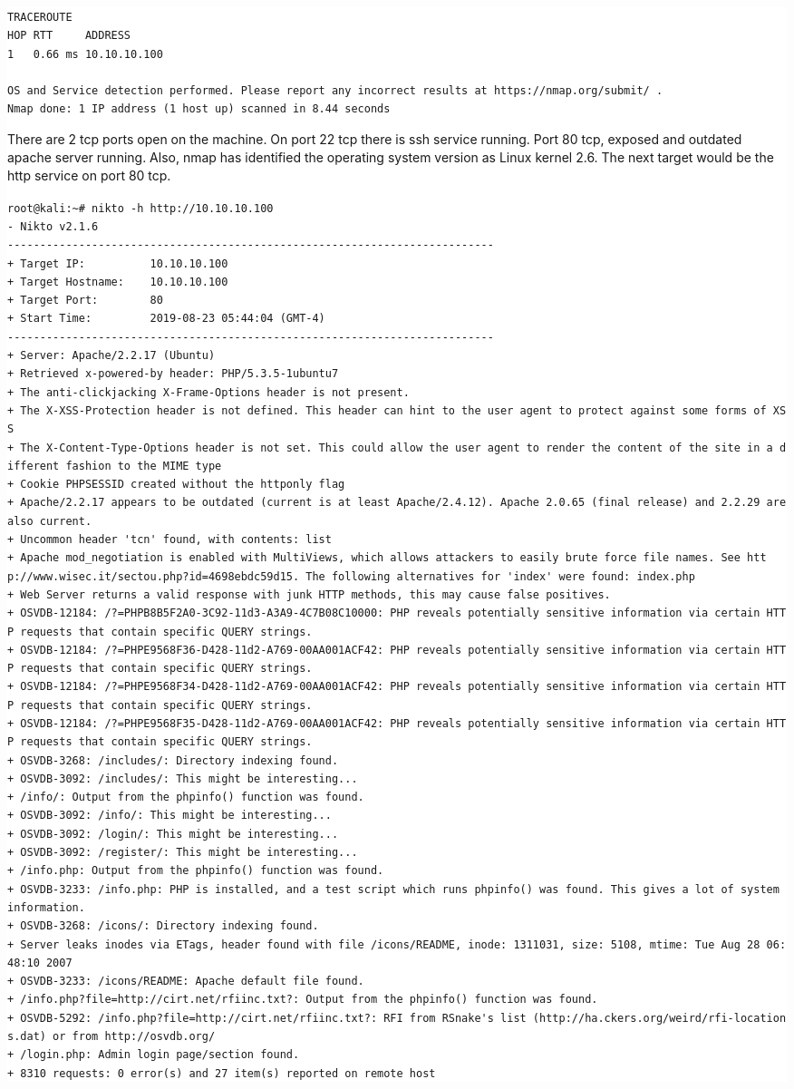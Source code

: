 ```
TRACEROUTE
HOP RTT     ADDRESS
1   0.66 ms 10.10.10.100

OS and Service detection performed. Please report any incorrect results at https://nmap.org/submit/ .
Nmap done: 1 IP address (1 host up) scanned in 8.44 seconds
```

There are 2 tcp ports open on the machine. On port 22 tcp there is ssh service running. Port 80 tcp, exposed and outdated apache server running. Also, nmap has identified the operating system version as Linux kernel 2.6. The next target would be the http service on port 80 tcp.


```
root@kali:~# nikto -h http://10.10.10.100
- Nikto v2.1.6
---------------------------------------------------------------------------
+ Target IP:          10.10.10.100
+ Target Hostname:    10.10.10.100
+ Target Port:        80
+ Start Time:         2019-08-23 05:44:04 (GMT-4)
---------------------------------------------------------------------------
+ Server: Apache/2.2.17 (Ubuntu)
+ Retrieved x-powered-by header: PHP/5.3.5-1ubuntu7
+ The anti-clickjacking X-Frame-Options header is not present.
+ The X-XSS-Protection header is not defined. This header can hint to the user agent to protect against some forms of XSS
+ The X-Content-Type-Options header is not set. This could allow the user agent to render the content of the site in a different fashion to the MIME type
+ Cookie PHPSESSID created without the httponly flag
+ Apache/2.2.17 appears to be outdated (current is at least Apache/2.4.12). Apache 2.0.65 (final release) and 2.2.29 are also current.
+ Uncommon header 'tcn' found, with contents: list
+ Apache mod_negotiation is enabled with MultiViews, which allows attackers to easily brute force file names. See http://www.wisec.it/sectou.php?id=4698ebdc59d15. The following alternatives for 'index' were found: index.php
+ Web Server returns a valid response with junk HTTP methods, this may cause false positives.
+ OSVDB-12184: /?=PHPB8B5F2A0-3C92-11d3-A3A9-4C7B08C10000: PHP reveals potentially sensitive information via certain HTTP requests that contain specific QUERY strings.
+ OSVDB-12184: /?=PHPE9568F36-D428-11d2-A769-00AA001ACF42: PHP reveals potentially sensitive information via certain HTTP requests that contain specific QUERY strings.
+ OSVDB-12184: /?=PHPE9568F34-D428-11d2-A769-00AA001ACF42: PHP reveals potentially sensitive information via certain HTTP requests that contain specific QUERY strings.
+ OSVDB-12184: /?=PHPE9568F35-D428-11d2-A769-00AA001ACF42: PHP reveals potentially sensitive information via certain HTTP requests that contain specific QUERY strings.
+ OSVDB-3268: /includes/: Directory indexing found.
+ OSVDB-3092: /includes/: This might be interesting...
+ /info/: Output from the phpinfo() function was found.
+ OSVDB-3092: /info/: This might be interesting...
+ OSVDB-3092: /login/: This might be interesting...
+ OSVDB-3092: /register/: This might be interesting...
+ /info.php: Output from the phpinfo() function was found.
+ OSVDB-3233: /info.php: PHP is installed, and a test script which runs phpinfo() was found. This gives a lot of system information.
+ OSVDB-3268: /icons/: Directory indexing found.
+ Server leaks inodes via ETags, header found with file /icons/README, inode: 1311031, size: 5108, mtime: Tue Aug 28 06:48:10 2007
+ OSVDB-3233: /icons/README: Apache default file found.
+ /info.php?file=http://cirt.net/rfiinc.txt?: Output from the phpinfo() function was found.
+ OSVDB-5292: /info.php?file=http://cirt.net/rfiinc.txt?: RFI from RSnake's list (http://ha.ckers.org/weird/rfi-locations.dat) or from http://osvdb.org/
+ /login.php: Admin login page/section found.
+ 8310 requests: 0 error(s) and 27 item(s) reported on remote host
```